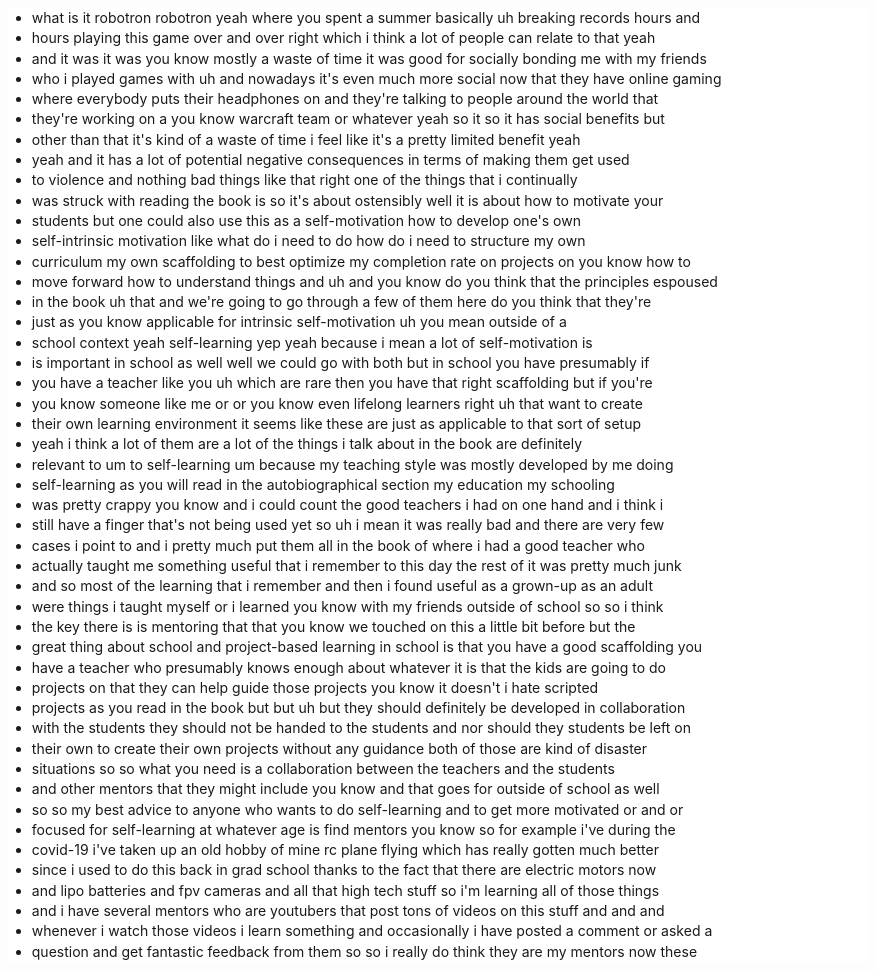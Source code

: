 *  what is it robotron robotron yeah where you spent a summer basically uh breaking records hours and
*  hours playing this game over and over right which i think a lot of people can relate to that yeah
*  and it was it was you know mostly a waste of time it was good for socially bonding me with my friends
*  who i played games with uh and nowadays it's even much more social now that they have online gaming
*  where everybody puts their headphones on and they're talking to people around the world that
*  they're working on a you know warcraft team or whatever yeah so it so it has social benefits but
*  other than that it's kind of a waste of time i feel like it's a pretty limited benefit yeah
*  yeah and it has a lot of potential negative consequences in terms of making them get used
*  to violence and nothing bad things like that right one of the things that i continually
*  was struck with reading the book is so it's about ostensibly well it is about how to motivate your
*  students but one could also use this as a self-motivation how to develop one's own
*  self-intrinsic motivation like what do i need to do how do i need to structure my own
*  curriculum my own scaffolding to best optimize my completion rate on projects on you know how to
*  move forward how to understand things and uh and you know do you think that the principles espoused
*  in the book uh that and we're going to go through a few of them here do you think that they're
*  just as you know applicable for intrinsic self-motivation uh you mean outside of a
*  school context yeah self-learning yep yeah because i mean a lot of self-motivation is
*  is important in school as well well we could go with both but in school you have presumably if
*  you have a teacher like you uh which are rare then you have that right scaffolding but if you're
*  you know someone like me or or you know even lifelong learners right uh that want to create
*  their own learning environment it seems like these are just as applicable to that sort of setup
*  yeah i think a lot of them are a lot of the things i talk about in the book are definitely
*  relevant to um to self-learning um because my teaching style was mostly developed by me doing
*  self-learning as you will read in the autobiographical section my education my schooling
*  was pretty crappy you know and i could count the good teachers i had on one hand and i think i
*  still have a finger that's not being used yet so uh i mean it was really bad and there are very few
*  cases i point to and i pretty much put them all in the book of where i had a good teacher who
*  actually taught me something useful that i remember to this day the rest of it was pretty much junk
*  and so most of the learning that i remember and then i found useful as a grown-up as an adult
*  were things i taught myself or i learned you know with my friends outside of school so so i think
*  the key there is is mentoring that that you know we touched on this a little bit before but the
*  great thing about school and project-based learning in school is that you have a good scaffolding you
*  have a teacher who presumably knows enough about whatever it is that the kids are going to do
*  projects on that they can help guide those projects you know it doesn't i hate scripted
*  projects as you read in the book but but uh but they should definitely be developed in collaboration
*  with the students they should not be handed to the students and nor should they students be left on
*  their own to create their own projects without any guidance both of those are kind of disaster
*  situations so so what you need is a collaboration between the teachers and the students
*  and other mentors that they might include you know and that goes for outside of school as well
*  so so my best advice to anyone who wants to do self-learning and to get more motivated or and or
*  focused for self-learning at whatever age is find mentors you know so for example i've during the
*  covid-19 i've taken up an old hobby of mine rc plane flying which has really gotten much better
*  since i used to do this back in grad school thanks to the fact that there are electric motors now
*  and lipo batteries and fpv cameras and all that high tech stuff so i'm learning all of those things
*  and i have several mentors who are youtubers that post tons of videos on this stuff and and and
*  whenever i watch those videos i learn something and occasionally i have posted a comment or asked a
*  question and get fantastic feedback from them so so i really do think they are my mentors now these